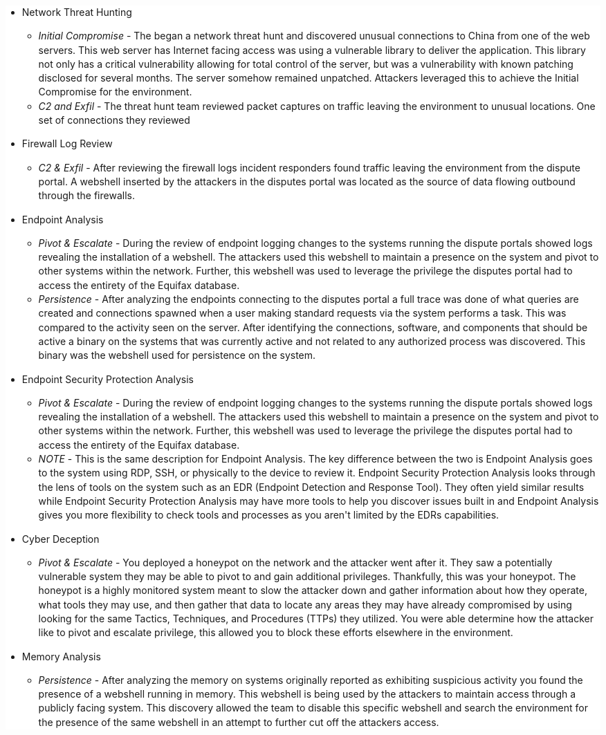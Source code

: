 * Network Threat Hunting
	* *Initial Compromise* - The began a network threat hunt and discovered unusual connections to China from one of the web servers. This web server has Internet facing access was using a vulnerable library to deliver the application. This library not only has a critical vulnerability allowing for total control of the server, but was a vulnerability with known patching disclosed for several months. The server somehow remained unpatched. Attackers leveraged this to achieve the Initial Compromise for the environment.
	* *C2 and Exfil* - The threat hunt team reviewed packet captures on traffic leaving the environment to unusual locations. One set of connections they reviewed 
	
* Firewall Log Review
	* *C2 & Exfil* - After reviewing the firewall logs incident responders found traffic leaving the environment from the dispute portal. A webshell inserted by the attackers in the disputes portal was located as the source of data flowing outbound through the firewalls.

* Endpoint Analysis
	* *Pivot & Escalate* - During the review of endpoint logging changes to the systems running the dispute portals showed logs revealing the installation of a webshell. The attackers used this webshell to maintain a presence on the system and pivot to other systems within the network. Further, this webshell was used to leverage the privilege the disputes portal had to access the entirety of the Equifax database. 
	* *Persistence* - After analyzing the endpoints connecting to the disputes portal a full trace was done of what queries are created and connections spawned when a user making standard requests via the system performs a task. This was compared to the activity seen on the server. After identifying the connections, software, and components that should be active a binary on the systems that was currently active and not related to any authorized process was discovered. This binary was the webshell used for persistence on the system. 

* Endpoint Security Protection Analysis
	* *Pivot & Escalate* - During the review of endpoint logging changes to the systems running the dispute portals showed logs revealing the installation of a webshell. The attackers used this webshell to maintain a presence on the system and pivot to other systems within the network. Further, this webshell was used to leverage the privilege the disputes portal had to access the entirety of the Equifax database. 
	* *NOTE* - This is the same description for Endpoint Analysis. The key difference between the two is Endpoint Analysis goes to the system using RDP, SSH, or physically to the device to review it. Endpoint Security Protection Analysis looks through the lens of tools on the system such as an EDR (Endpoint Detection and Response Tool). They often yield similar results while Endpoint Security Protection Analysis may have more tools to help you discover issues built in and Endpoint Analysis gives you more flexibility to check tools and processes as you aren't limited by the EDRs capabilities.

* Cyber Deception
	* *Pivot & Escalate* - You deployed a honeypot on the network and the attacker went after it. They saw a potentially vulnerable system they may be able to pivot to and gain additional privileges. Thankfully, this was your honeypot. The honeypot is a highly monitored system meant to slow the attacker down and gather information about how they operate, what tools they may use, and then gather that data to locate any areas they may have already compromised by using looking for the same Tactics, Techniques, and Procedures (TTPs) they utilized. You were able determine how the attacker like to pivot and escalate privilege, this allowed you to block these efforts elsewhere in the environment. 

* Memory Analysis
	* *Persistence* - After analyzing the memory on systems originally reported as exhibiting suspicious activity you found the presence of a webshell running in memory. This webshell is being used by the attackers to maintain access through a publicly facing system. This discovery allowed the team to disable this specific webshell and search the environment for the presence of the same webshell in an attempt to further cut off the attackers access.
